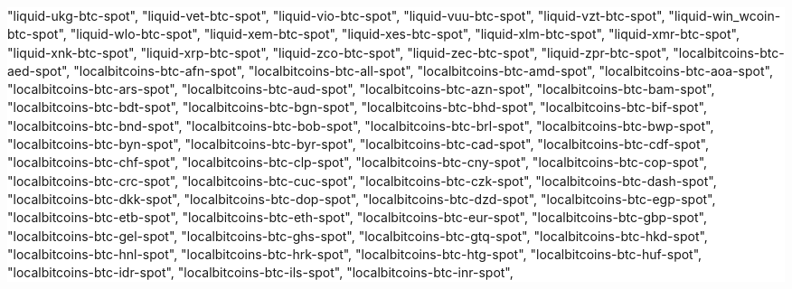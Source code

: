 "liquid-ukg-btc-spot",
"liquid-vet-btc-spot",
"liquid-vio-btc-spot",
"liquid-vuu-btc-spot",
"liquid-vzt-btc-spot",
"liquid-win_wcoin-btc-spot",
"liquid-wlo-btc-spot",
"liquid-xem-btc-spot",
"liquid-xes-btc-spot",
"liquid-xlm-btc-spot",
"liquid-xmr-btc-spot",
"liquid-xnk-btc-spot",
"liquid-xrp-btc-spot",
"liquid-zco-btc-spot",
"liquid-zec-btc-spot",
"liquid-zpr-btc-spot",
"localbitcoins-btc-aed-spot",
"localbitcoins-btc-afn-spot",
"localbitcoins-btc-all-spot",
"localbitcoins-btc-amd-spot",
"localbitcoins-btc-aoa-spot",
"localbitcoins-btc-ars-spot",
"localbitcoins-btc-aud-spot",
"localbitcoins-btc-azn-spot",
"localbitcoins-btc-bam-spot",
"localbitcoins-btc-bdt-spot",
"localbitcoins-btc-bgn-spot",
"localbitcoins-btc-bhd-spot",
"localbitcoins-btc-bif-spot",
"localbitcoins-btc-bnd-spot",
"localbitcoins-btc-bob-spot",
"localbitcoins-btc-brl-spot",
"localbitcoins-btc-bwp-spot",
"localbitcoins-btc-byn-spot",
"localbitcoins-btc-byr-spot",
"localbitcoins-btc-cad-spot",
"localbitcoins-btc-cdf-spot",
"localbitcoins-btc-chf-spot",
"localbitcoins-btc-clp-spot",
"localbitcoins-btc-cny-spot",
"localbitcoins-btc-cop-spot",
"localbitcoins-btc-crc-spot",
"localbitcoins-btc-cuc-spot",
"localbitcoins-btc-czk-spot",
"localbitcoins-btc-dash-spot",
"localbitcoins-btc-dkk-spot",
"localbitcoins-btc-dop-spot",
"localbitcoins-btc-dzd-spot",
"localbitcoins-btc-egp-spot",
"localbitcoins-btc-etb-spot",
"localbitcoins-btc-eth-spot",
"localbitcoins-btc-eur-spot",
"localbitcoins-btc-gbp-spot",
"localbitcoins-btc-gel-spot",
"localbitcoins-btc-ghs-spot",
"localbitcoins-btc-gtq-spot",
"localbitcoins-btc-hkd-spot",
"localbitcoins-btc-hnl-spot",
"localbitcoins-btc-hrk-spot",
"localbitcoins-btc-htg-spot",
"localbitcoins-btc-huf-spot",
"localbitcoins-btc-idr-spot",
"localbitcoins-btc-ils-spot",
"localbitcoins-btc-inr-spot",